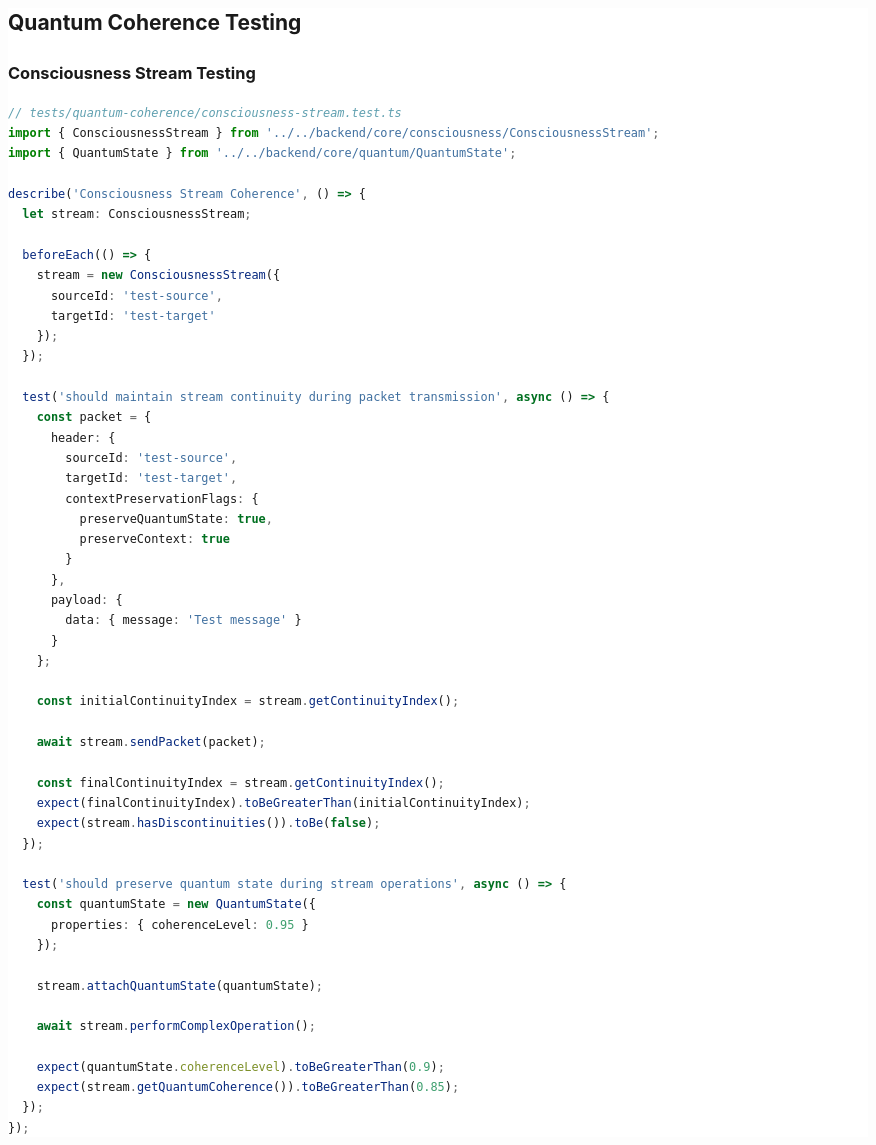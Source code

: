 
## Quantum Coherence Testing

### Consciousness Stream Testing

```typescript
// tests/quantum-coherence/consciousness-stream.test.ts
import { ConsciousnessStream } from '../../backend/core/consciousness/ConsciousnessStream';
import { QuantumState } from '../../backend/core/quantum/QuantumState';

describe('Consciousness Stream Coherence', () => {
  let stream: ConsciousnessStream;

  beforeEach(() => {
    stream = new ConsciousnessStream({
      sourceId: 'test-source',
      targetId: 'test-target'
    });
  });

  test('should maintain stream continuity during packet transmission', async () => {
    const packet = {
      header: {
        sourceId: 'test-source',
        targetId: 'test-target',
        contextPreservationFlags: {
          preserveQuantumState: true,
          preserveContext: true
        }
      },
      payload: {
        data: { message: 'Test message' }
      }
    };

    const initialContinuityIndex = stream.getContinuityIndex();
    
    await stream.sendPacket(packet);
    
    const finalContinuityIndex = stream.getContinuityIndex();
    expect(finalContinuityIndex).toBeGreaterThan(initialContinuityIndex);
    expect(stream.hasDiscontinuities()).toBe(false);
  });

  test('should preserve quantum state during stream operations', async () => {
    const quantumState = new QuantumState({
      properties: { coherenceLevel: 0.95 }
    });

    stream.attachQuantumState(quantumState);
    
    await stream.performComplexOperation();
    
    expect(quantumState.coherenceLevel).toBeGreaterThan(0.9);
    expect(stream.getQuantumCoherence()).toBeGreaterThan(0.85);
  });
});
```
